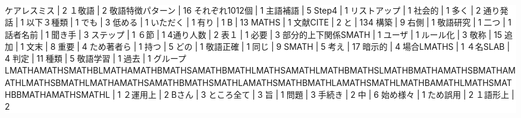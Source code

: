 ケアレスミス | 2
１敬語 | 2
敬語特徴パターン | 16
それぞれ1012個 | 1
主語補語 | 5
Step4 | 1
リストアップ | 1
社会的 | 1
多く | 2
通り発話 | 1
以下３種類 | 1
でも | 3
低める | 1
いただく | 1
有り | 1
B | 13
MATHS | 1
文献CITE | 2
と | 134
構築 | 9
右側 | 1
敬語研究 | 1
二つ | 1
話者名前 | 1
聞き手 | 3
ステップ | 1
６節 | 1
4通り人数 | 2
表１ | 1
必要 | 3
部分的上下関係SMATH | 1
ユーザ | 1
ルール化 | 3
敬称 | 15
追加 | 1
文末 | 8
重要 | 4
ため著者ら | 1
持つ | 5
どの | 1
敬語正確 | 1
同じ | 9
SMATH | 5
考え | 17
暗示的 | 4
場合LMATHS | 1
４名SLAB | 4
判定 | 11
種類 | 5
敬語学習 | 1
過去 | 1
グループLMATHAMATHSMATHBLMATHAMATHBMATHSAMATHBMATHLMATHSAMATHLMATHBMATHSLMATHBMATHAMATHSBMATHAMATHLMATHSBMATHLMATHAMATHSAMATHBMATHSMATHLAMATHSMATHBMATHLAMATHSMATHLMATHBAMATHLMATHSMATHBBMATHAMATHSMATHL | 1
２運用上 | 2
Bさん | 3
ところ全て | 3
旨 | 1
問題 | 3
手続き | 2
中 | 6
始め様々 | 1
ため誤用 | 2
１語形上 | 2
